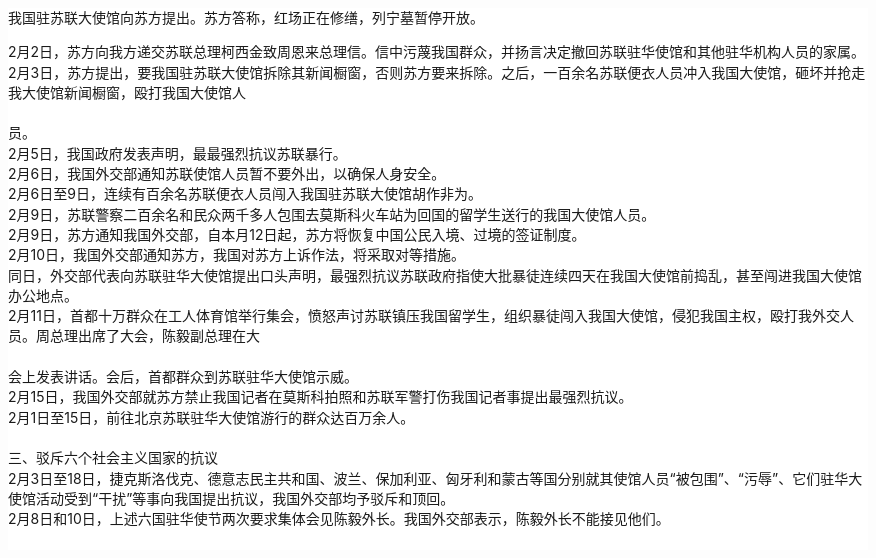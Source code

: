   我国驻苏联大使馆向苏方提出。苏方答称，红场正在修缮，列宁墓暂停开放。
 </div>
 <div>
  2月2日，苏方向我方递交苏联总理柯西金致周恩来总理信。信中污蔑我国群众，并扬言决定撤回苏联驻华使馆和其他驻华机构人员的家属。
 </div>
 <div>
  2月3日，苏方提出，要我国驻苏联大使馆拆除其新闻橱窗，否则苏方要来拆除。之后，一百余名苏联便衣人员冲入我国大使馆，砸坏并抢走我大使馆新闻橱窗，殴打我国大使馆人
 </div>
 <div>
  <br/>
 </div>
 <div>
  员。
 </div>
 <div>
  2月5日，我国政府发表声明，最最强烈抗议苏联暴行。
 </div>
 <div>
  2月6日，我国外交部通知苏联使馆人员暂不要外出，以确保人身安全。
 </div>
 <div>
  2月6日至9日，连续有百余名苏联便衣人员闯入我国驻苏联大使馆胡作非为。
 </div>
 <div>
  2月9日，苏联警察二百余名和民众两千多人包围去莫斯科火车站为回国的留学生送行的我国大使馆人员。
 </div>
 <div>
  2月9日，苏方通知我国外交部，自本月12日起，苏方将恢复中国公民入境、过境的签证制度。
 </div>
 <div>
  2月10日，我国外交部通知苏方，我国对苏方上诉作法，将采取对等措施。
 </div>
 <div>
  同日，外交部代表向苏联驻华大使馆提出口头声明，最强烈抗议苏联政府指使大批暴徒连续四天在我国大使馆前捣乱，甚至闯进我国大使馆办公地点。
 </div>
 <div>
  2月11日，首都十万群众在工人体育馆举行集会，愤怒声讨苏联镇压我国留学生，组织暴徒闯入我国大使馆，侵犯我国主权，殴打我外交人员。周总理出席了大会，陈毅副总理在大
 </div>
 <div>
  <br/>
 </div>
 <div>
  会上发表讲话。会后，首都群众到苏联驻华大使馆示威。
 </div>
 <div>
  2月15日，我国外交部就苏方禁止我国记者在莫斯科拍照和苏联军警打伤我国记者事提出最强烈抗议。
 </div>
 <div>
  2月1日至15日，前往北京苏联驻华大使馆游行的群众达百万余人。
 </div>
 <div>
  <br/>
 </div>
 <div>
  三、驳斥六个社会主义国家的抗议
 </div>
 <div>
  2月3日至18日，捷克斯洛伐克、德意志民主共和国、波兰、保加利亚、匈牙利和蒙古等国分别就其使馆人员“被包围”、“污辱”、它们驻华大使馆活动受到“干扰”等事向我国提出抗议，我国外交部均予驳斥和顶回。
 </div>
 <div>
  2月8日和10日，上述六国驻华使节两次要求集体会见陈毅外长。我国外交部表示，陈毅外长不能接见他们。
 </div>
 <div>
  <br/>